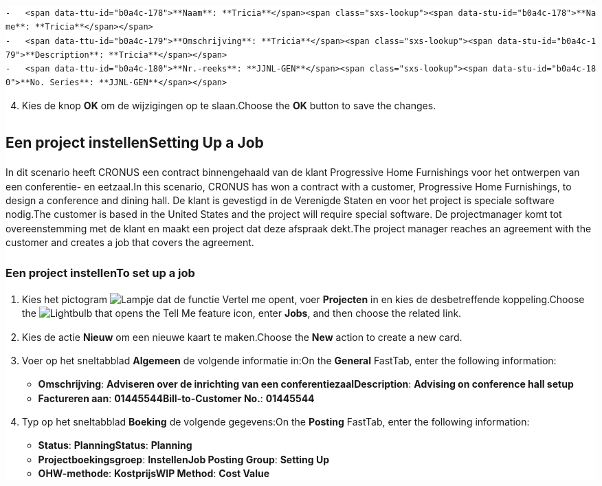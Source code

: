     -   <span data-ttu-id="b0a4c-178">**Naam**: **Tricia**</span><span class="sxs-lookup"><span data-stu-id="b0a4c-178">**Name**: **Tricia**</span></span>  
    -   <span data-ttu-id="b0a4c-179">**Omschrijving**: **Tricia**</span><span class="sxs-lookup"><span data-stu-id="b0a4c-179">**Description**: **Tricia**</span></span>  
    -   <span data-ttu-id="b0a4c-180">**Nr.-reeks**: **JJNL-GEN**</span><span class="sxs-lookup"><span data-stu-id="b0a4c-180">**No. Series**: **JJNL-GEN**</span></span>  

4.  <span data-ttu-id="b0a4c-181">Kies de knop **OK** om de wijzigingen op te slaan.</span><span class="sxs-lookup"><span data-stu-id="b0a4c-181">Choose the **OK**  button to save the changes.</span></span>

## <a name="setting-up-a-job"></a><span data-ttu-id="b0a4c-182">Een project instellen</span><span class="sxs-lookup"><span data-stu-id="b0a4c-182">Setting Up a Job</span></span>  
 <span data-ttu-id="b0a4c-183">In dit scenario heeft CRONUS een contract binnengehaald van de klant Progressive Home Furnishings voor het ontwerpen van een conferentie- en eetzaal.</span><span class="sxs-lookup"><span data-stu-id="b0a4c-183">In this scenario, CRONUS has won a contract with a customer, Progressive Home Furnishings, to design a conference and dining hall.</span></span> <span data-ttu-id="b0a4c-184">De klant is gevestigd in de Verenigde Staten en voor het project is speciale software nodig.</span><span class="sxs-lookup"><span data-stu-id="b0a4c-184">The customer is based in the United States and the project will require special software.</span></span> <span data-ttu-id="b0a4c-185">De projectmanager komt tot overeenstemming met de klant en maakt een project dat deze afspraak dekt.</span><span class="sxs-lookup"><span data-stu-id="b0a4c-185">The project manager reaches an agreement with the customer and creates a job that covers the agreement.</span></span>  

### <a name="to-set-up-a-job"></a><span data-ttu-id="b0a4c-186">Een project instellen</span><span class="sxs-lookup"><span data-stu-id="b0a4c-186">To set up a job</span></span>  

1.  <span data-ttu-id="b0a4c-187">Kies het pictogram ![Lampje dat de functie Vertel me opent](media/ui-search/search_small.png "Vertel me wat u wilt doen"), voer **Projecten** in en kies de desbetreffende koppeling.</span><span class="sxs-lookup"><span data-stu-id="b0a4c-187">Choose the ![Lightbulb that opens the Tell Me feature](media/ui-search/search_small.png "Tell me what you want to do") icon, enter **Jobs**, and then choose the related link.</span></span>  
2.  <span data-ttu-id="b0a4c-188">Kies de actie **Nieuw** om een nieuwe kaart te maken.</span><span class="sxs-lookup"><span data-stu-id="b0a4c-188">Choose the **New** action to create a new card.</span></span>  
3.  <span data-ttu-id="b0a4c-189">Voer op het sneltabblad **Algemeen** de volgende informatie in:</span><span class="sxs-lookup"><span data-stu-id="b0a4c-189">On the **General** FastTab, enter the following information:</span></span>  

    -   <span data-ttu-id="b0a4c-190">**Omschrijving**: **Adviseren over de inrichting van een conferentiezaal**</span><span class="sxs-lookup"><span data-stu-id="b0a4c-190">**Description**: **Advising on conference hall setup**</span></span>  
    -   <span data-ttu-id="b0a4c-191">**Factureren aan**: **01445544**</span><span class="sxs-lookup"><span data-stu-id="b0a4c-191">**Bill-to-Customer No.**: **01445544**</span></span>  

4.  <span data-ttu-id="b0a4c-192">Typ op het sneltabblad **Boeking** de volgende gegevens:</span><span class="sxs-lookup"><span data-stu-id="b0a4c-192">On the **Posting** FastTab, enter the following information:</span></span>  

    -   <span data-ttu-id="b0a4c-193">**Status**: **Planning**</span><span class="sxs-lookup"><span data-stu-id="b0a4c-193">**Status**: **Planning**</span></span>  
    -   <span data-ttu-id="b0a4c-194">**Projectboekingsgroep**: **Instellen**</span><span class="sxs-lookup"><span data-stu-id="b0a4c-194">**Job Posting Group**: **Setting Up**</span></span>  
    -   <span data-ttu-id="b0a4c-195">**OHW-methode**: **Kostprijs**</span><span class="sxs-lookup"><span data-stu-id="b0a4c-195">**WIP Method**: **Cost Value**</span></span>  
